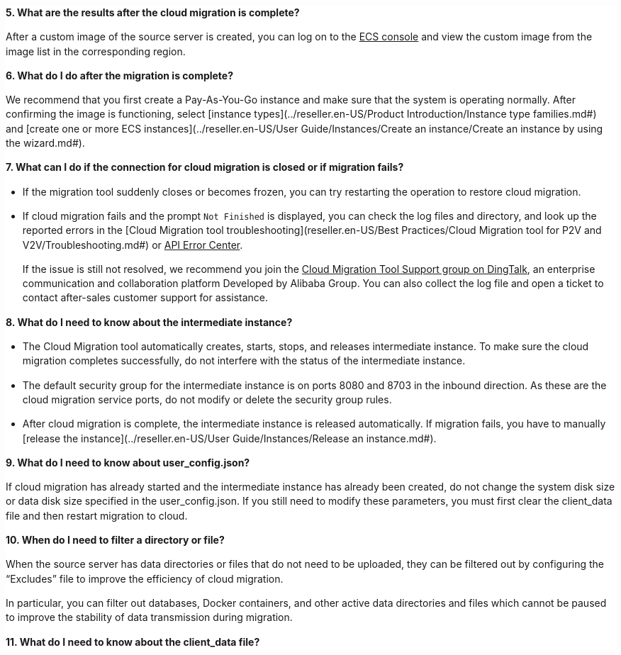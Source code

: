  **5. What are the results after the cloud migration is complete?** 

After a custom image of the source server is created, you can log on to the [ECS console](https://partners-intl.console.aliyun.com/#/ecs) and view the custom image from the image list in the corresponding region.

 **6. What do I do after the migration is complete?** 

We recommend that you first create a Pay-As-You-Go instance and make sure that the system is operating normally. After confirming the image is functioning, select [instance types](../reseller.en-US/Product Introduction/Instance type families.md#) and [create one or more ECS instances](../reseller.en-US/User Guide/Instances/Create an instance/Create an instance by using the wizard.md#).

**7. What can I do if the connection for cloud migration is closed or if migration fails?**

-   If the migration tool suddenly closes or becomes frozen, you can try restarting the operation to restore cloud migration.

-   If cloud migration fails and the prompt `Not Finished` is displayed, you can check the log files and directory, and look up the reported errors in the [Cloud Migration tool troubleshooting](reseller.en-US/Best Practices/Cloud Migration tool for P2V and V2V/Troubleshooting.md#) or [API Error Center](https://error-center.alibabacloud.com/status/product/Ecs).

    If the issue is still not resolved, we recommend you join the [Cloud Migration Tool Support group on DingTalk](https://h5.dingtalk.com/invite-page/index.html?spm=a2c4g.11186623.2.31.x8X0fd&code=ca190154ff), an enterprise communication and collaboration platform Developed by Alibaba Group. You can also collect the log file and open a ticket to contact after-sales customer support for assistance.


**8. What do I need to know about the intermediate instance?**

-   The Cloud Migration tool automatically creates, starts, stops, and releases intermediate instance. To make sure the cloud migration completes successfully, do not interfere with the status of the intermediate instance.

-   The default security group for the intermediate instance is on ports 8080 and 8703 in the inbound direction. As these are the cloud migration service ports, do not modify or delete the security group rules.

-   After cloud migration is complete, the intermediate instance is released automatically. If migration fails, you have to manually [release the instance](../reseller.en-US/User Guide/Instances/Release an instance.md#).


 **9. What do I need to know about user\_config.json?** 

If cloud migration has already started and the intermediate instance has already been created, do not change the system disk size or data disk size specified in the user\_config.json. If you still need to modify these parameters, you must first clear the client\_data file and then restart migration to cloud.

 **10. When do I need to filter a directory or file?** 

When the source server has data directories or files that do not need to be uploaded, they can be filtered out by configuring the “Excludes” file to improve the efficiency of cloud migration.

In particular, you can filter out databases, Docker containers, and other active data directories and files which cannot be paused to improve the stability of data transmission during migration.

 **11. What do I need to know about the client\_data file?** 
